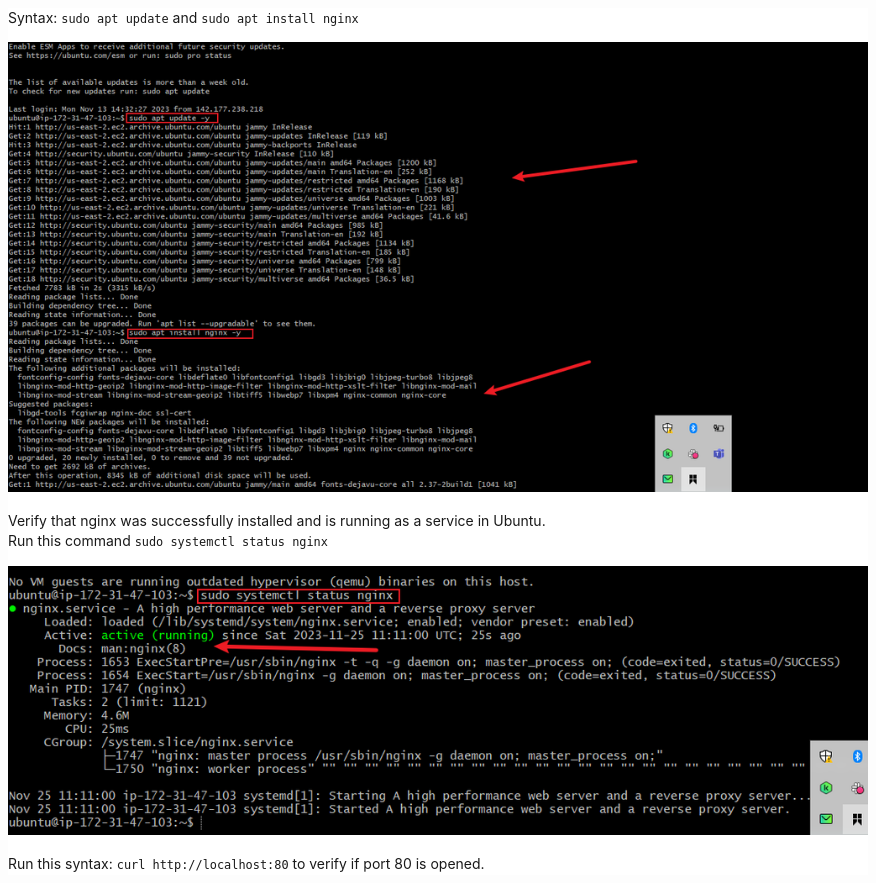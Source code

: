 Syntax: `sudo apt update` and `sudo apt install nginx`

![nginx](img/2.nginx_instl.png)

Verify that nginx was successfully installed and is running as a service in Ubuntu.<br>
Run this command `sudo systemctl status nginx`

![](img/3.nginx_status.png)

Run this syntax: `curl http://localhost:80` to verify if port 80 is opened.
